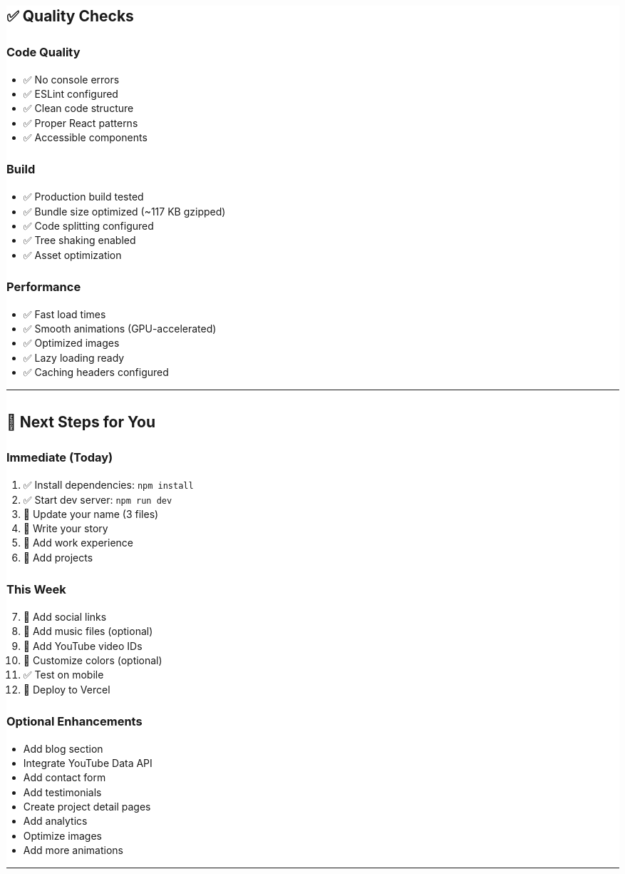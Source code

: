 
## ✅ Quality Checks

### Code Quality
- ✅ No console errors
- ✅ ESLint configured
- ✅ Clean code structure
- ✅ Proper React patterns
- ✅ Accessible components

### Build
- ✅ Production build tested
- ✅ Bundle size optimized (~117 KB gzipped)
- ✅ Code splitting configured
- ✅ Tree shaking enabled
- ✅ Asset optimization

### Performance
- ✅ Fast load times
- ✅ Smooth animations (GPU-accelerated)
- ✅ Optimized images
- ✅ Lazy loading ready
- ✅ Caching headers configured

---

## 🎯 Next Steps for You

### Immediate (Today)
1. ✅ Install dependencies: `npm install`
2. ✅ Start dev server: `npm run dev`
3. 📝 Update your name (3 files)
4. 📝 Write your story
5. 📝 Add work experience
6. 📝 Add projects

### This Week
7. 📝 Add social links
8. 📝 Add music files (optional)
9. 📝 Add YouTube video IDs
10. 🎨 Customize colors (optional)
11. ✅ Test on mobile
12. 🚀 Deploy to Vercel

### Optional Enhancements
- Add blog section
- Integrate YouTube Data API
- Add contact form
- Add testimonials
- Create project detail pages
- Add analytics
- Optimize images
- Add more animations

---